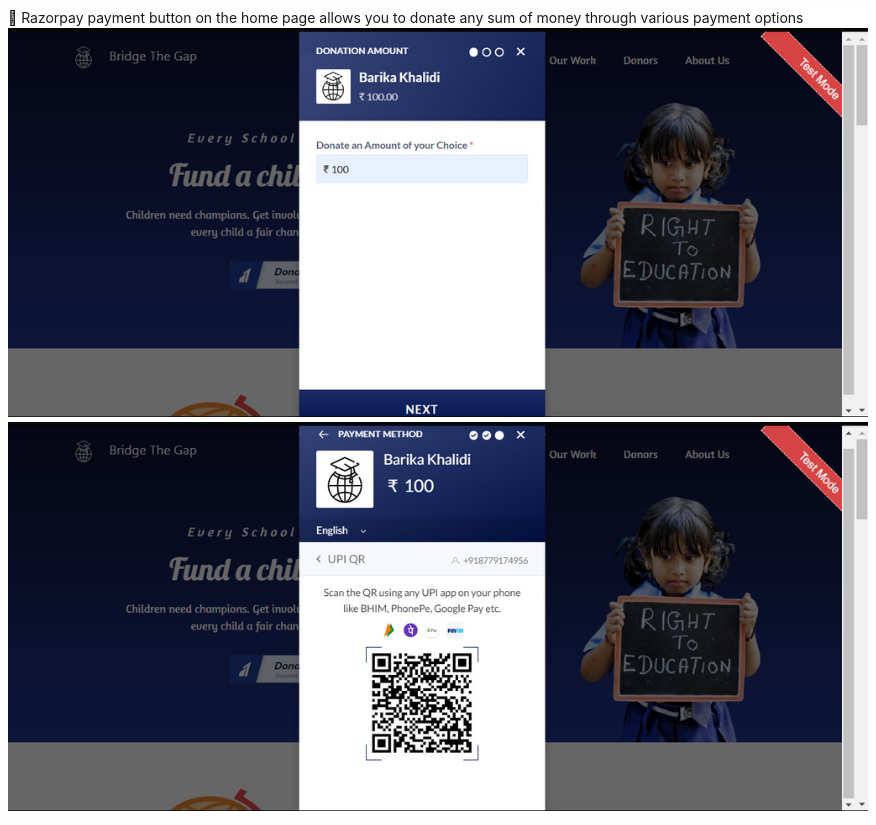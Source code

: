 :money_with_wings: Razorpay payment button on the home page allows you to donate any sum of money through various payment options
<img width="100%" src="assets/payment1.jpg">
<img width="100%" src="assets/payment2.jpg">